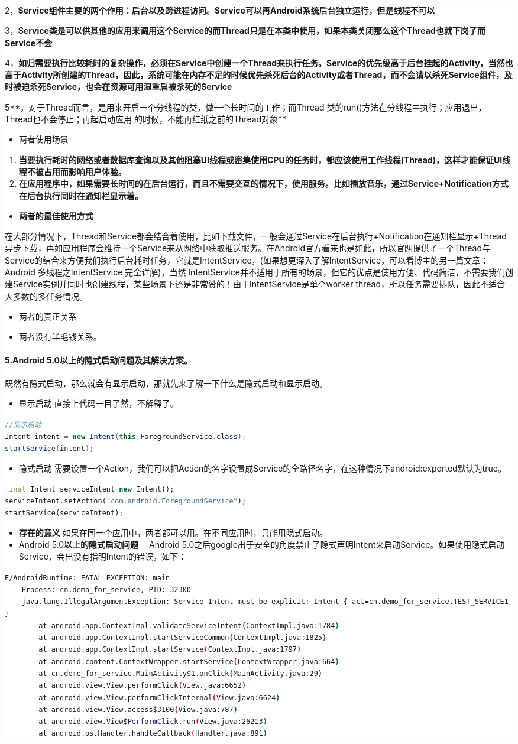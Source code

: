 2，**Service组件主要的两个作用：后台以及跨进程访问。Service可以再Android系统后台独立运行，但是线程不可以**

3，**Service类是可以供其他的应用来调用这个Service的而Thread只是在本类中使用，如果本类关闭那么这个Thread也就下岗了而Service不会**

4，**如归需要执行比较耗时的复杂操作，必须在Service中创建一个Thread来执行任务。Service的优先级高于后台挂起的Activity，当然也高于Activity所创建的Thread，因此，系统可能在内存不足的时候优先杀死后台的Activity或者Thread，而不会请以杀死Service组件，及时被迫杀死Service，也会在资源可用湿重启被杀死的Service**

5**，对于Thread而言，是用来开启一个分线程的类，做一个长时间的工作；而Thread 类的run()方法在分线程中执行；应用退出，Thread也不会停止；再起启动应用 的时候，不能再红纸之前的Thread对象**

- 两者使用场景

1. **当要执行耗时的网络或者数据库查询以及其他阻塞UI线程或密集使用CPU的任务时，都应该使用工作线程(Thread)，这样才能保证UI线程不被占用而影响用户体验。**
2. **在应用程序中，如果需要长时间的在后台运行，而且不需要交互的情况下，使用服务。比如播放音乐，通过Service+Notification方式在后台执行同时在通知栏显示着。**

- **两者的最佳使用方式**

在大部分情况下，Thread和Service都会结合着使用，比如下载文件，一般会通过Service在后台执行+Notification在通知栏显示+Thread异步下载，再如应用程序会维持一个Service来从网络中获取推送服务。在Android官方看来也是如此，所以官网提供了一个Thread与Service的结合来方便我们执行后台耗时任务，它就是IntentService，(如果想更深入了解IntentService，可以看博主的另一篇文章：Android 多线程之IntentService 完全详解)，当然 IntentService并不适用于所有的场景，但它的优点是使用方便、代码简洁，不需要我们创建Service实例并同时也创建线程，某些场景下还是非常赞的！由于IntentService是单个worker thread，所以任务需要排队，因此不适合大多数的多任务情况。

- 两者的真正关系

- 两者没有半毛钱关系。

#### 5.Android 5.0以上的隐式启动问题及其解决方案。

既然有隐式启动，那么就会有显示启动，那就先来了解一下什么是隐式启动和显示启动。

- 显示启动
   直接上代码一目了然，不解释了。



```java
//显示启动
Intent intent = new Intent(this,ForegroundService.class);
startService(intent);
```

- 隐式启动
   需要设置一个Action，我们可以把Action的名字设置成Service的全路径名字，在这种情况下android:exported默认为true。



```dart
final Intent serviceIntent=new Intent(); 
serviceIntent.setAction("com.android.ForegroundService");
startService(serviceIntent);
```

- **存在的意义**
   如果在同一个应用中，两者都可以用。在不同应用时，只能用隐式启动。
- Android 5.0**以上的隐式启动问题**
    Android 5.0之后google出于安全的角度禁止了隐式声明Intent来启动Service。如果使用隐式启动Service，会出没有指明Intent的错误，如下：



```bash
E/AndroidRuntime: FATAL EXCEPTION: main
    Process: cn.demo_for_service, PID: 32300
    java.lang.IllegalArgumentException: Service Intent must be explicit: Intent { act=cn.demo_for_service.TEST_SERVICE1 }
        at android.app.ContextImpl.validateServiceIntent(ContextImpl.java:1784)
        at android.app.ContextImpl.startServiceCommon(ContextImpl.java:1825)
        at android.app.ContextImpl.startService(ContextImpl.java:1797)
        at android.content.ContextWrapper.startService(ContextWrapper.java:664)
        at cn.demo_for_service.MainActivity$1.onClick(MainActivity.java:29)
        at android.view.View.performClick(View.java:6652)
        at android.view.View.performClickInternal(View.java:6624)
        at android.view.View.access$3100(View.java:787)
        at android.view.View$PerformClick.run(View.java:26213)
        at android.os.Handler.handleCallback(Handler.java:891)
```